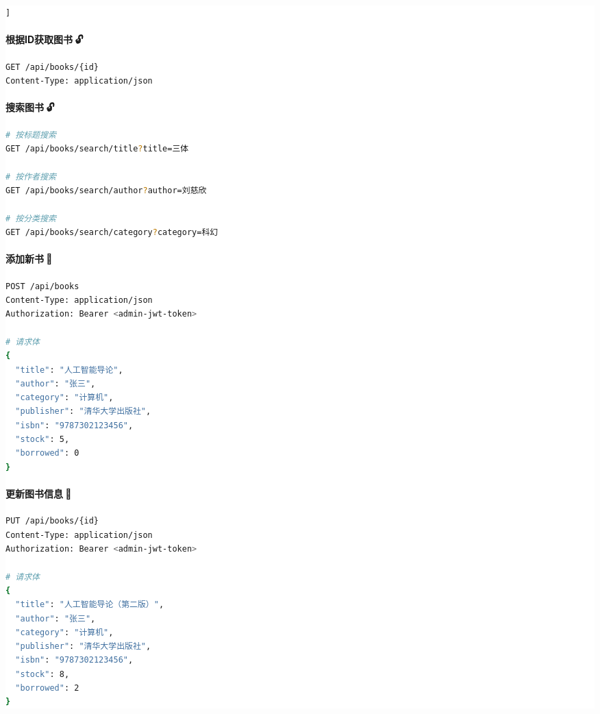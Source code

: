 ```bash
]
```

#### 根据ID获取图书 🔓
```bash
GET /api/books/{id}
Content-Type: application/json
```

#### 搜索图书 🔓
```bash
# 按标题搜索
GET /api/books/search/title?title=三体

# 按作者搜索
GET /api/books/search/author?author=刘慈欣

# 按分类搜索
GET /api/books/search/category?category=科幻
```

#### 添加新书 👑
```bash
POST /api/books
Content-Type: application/json
Authorization: Bearer <admin-jwt-token>

# 请求体
{
  "title": "人工智能导论",
  "author": "张三",
  "category": "计算机",
  "publisher": "清华大学出版社",
  "isbn": "9787302123456",
  "stock": 5,
  "borrowed": 0
}
```

#### 更新图书信息 👑
```bash
PUT /api/books/{id}
Content-Type: application/json
Authorization: Bearer <admin-jwt-token>

# 请求体
{
  "title": "人工智能导论（第二版）",
  "author": "张三",
  "category": "计算机",
  "publisher": "清华大学出版社",
  "isbn": "9787302123456",
  "stock": 8,
  "borrowed": 2
}
```
